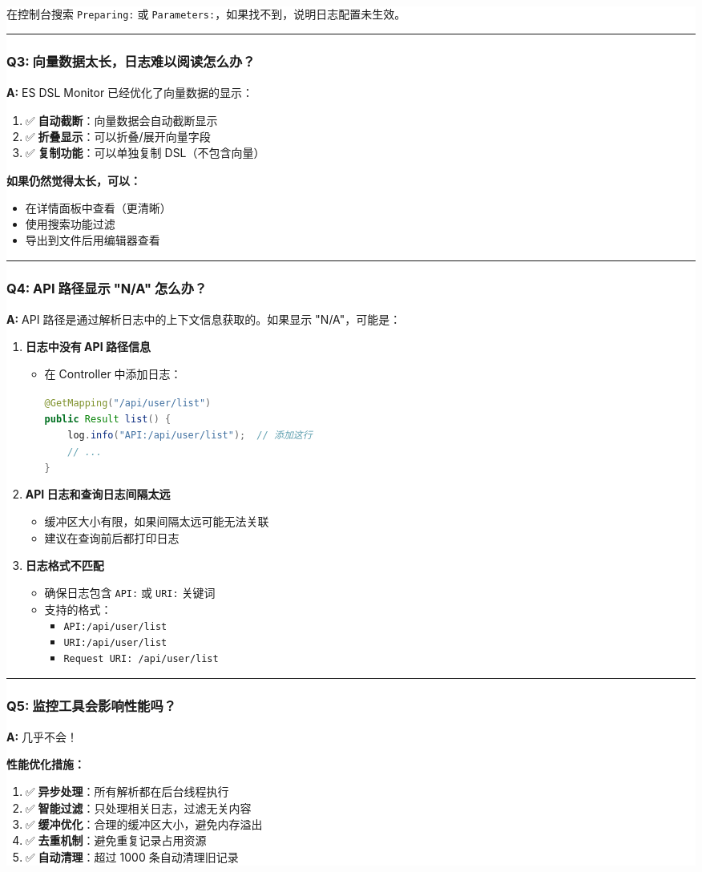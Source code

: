 在控制台搜索 `Preparing:` 或 `Parameters:`，如果找不到，说明日志配置未生效。

---

### Q3: 向量数据太长，日志难以阅读怎么办？

**A:** ES DSL Monitor 已经优化了向量数据的显示：

1. ✅ **自动截断**：向量数据会自动截断显示
2. ✅ **折叠显示**：可以折叠/展开向量字段
3. ✅ **复制功能**：可以单独复制 DSL（不包含向量）

**如果仍然觉得太长，可以：**

- 在详情面板中查看（更清晰）
- 使用搜索功能过滤
- 导出到文件后用编辑器查看

---

### Q4: API 路径显示 "N/A" 怎么办？

**A:** API 路径是通过解析日志中的上下文信息获取的。如果显示 "N/A"，可能是：

1. **日志中没有 API 路径信息**
   - 在 Controller 中添加日志：
     ```java
     @GetMapping("/api/user/list")
     public Result list() {
         log.info("API:/api/user/list");  // 添加这行
         // ...
     }
     ```

2. **API 日志和查询日志间隔太远**
   - 缓冲区大小有限，如果间隔太远可能无法关联
   - 建议在查询前后都打印日志

3. **日志格式不匹配**
   - 确保日志包含 `API:` 或 `URI:` 关键词
   - 支持的格式：
     - `API:/api/user/list`
     - `URI:/api/user/list`
     - `Request URI: /api/user/list`

---

### Q5: 监控工具会影响性能吗？

**A:** 几乎不会！

**性能优化措施：**

1. ✅ **异步处理**：所有解析都在后台线程执行
2. ✅ **智能过滤**：只处理相关日志，过滤无关内容
3. ✅ **缓冲优化**：合理的缓冲区大小，避免内存溢出
4. ✅ **去重机制**：避免重复记录占用资源
5. ✅ **自动清理**：超过 1000 条自动清理旧记录
